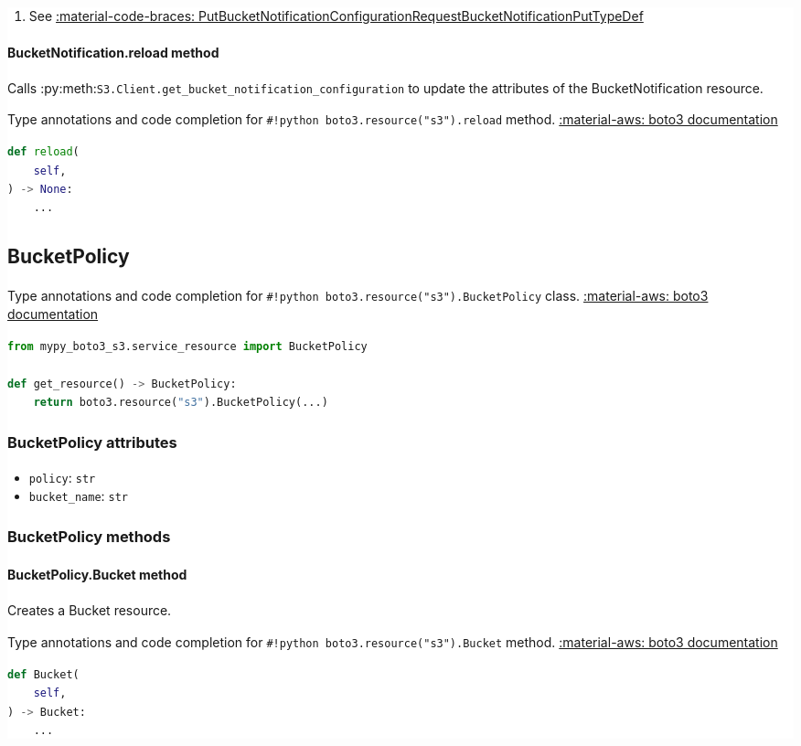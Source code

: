1. See [:material-code-braces: PutBucketNotificationConfigurationRequestBucketNotificationPutTypeDef](./type_defs.md#putbucketnotificationconfigurationrequestbucketnotificationputtypedef) 

#### BucketNotification.reload method

Calls :py:meth:`S3.Client.get_bucket_notification_configuration` to update the
attributes of the BucketNotification resource.

Type annotations and code completion for `#!python boto3.resource("s3").reload` method.
[:material-aws: boto3 documentation](https://boto3.amazonaws.com/v1/documentation/api/latest/reference/services/s3.html#S3.BucketNotification.reload)

```python title="Method definition"
def reload(
    self,
) -> None:
    ...
```





## BucketPolicy

Type annotations and code completion for `#!python boto3.resource("s3").BucketPolicy` class.
[:material-aws: boto3 documentation](https://boto3.amazonaws.com/v1/documentation/api/latest/reference/services/s3.html#S3.ServiceResource.BucketPolicy)

```python title="Usage example"
from mypy_boto3_s3.service_resource import BucketPolicy

def get_resource() -> BucketPolicy:
    return boto3.resource("s3").BucketPolicy(...)
```


### BucketPolicy attributes


- `policy`: `str`
- `bucket_name`: `str`





### BucketPolicy methods


#### BucketPolicy.Bucket method

Creates a Bucket resource.

Type annotations and code completion for `#!python boto3.resource("s3").Bucket` method.
[:material-aws: boto3 documentation](https://boto3.amazonaws.com/v1/documentation/api/latest/reference/services/s3.html#S3.BucketPolicy.Bucket)

```python title="Method definition"
def Bucket(
    self,
) -> Bucket:
    ...
```

